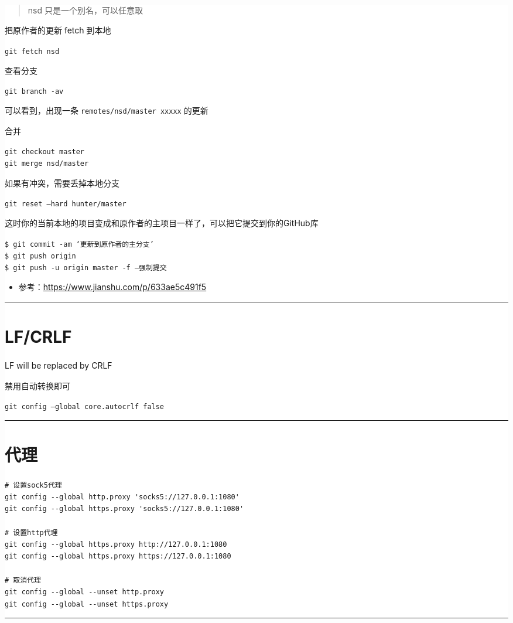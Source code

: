 > nsd 只是一个别名，可以任意取

把原作者的更新 fetch 到本地

```
git fetch nsd
```

查看分支

```
git branch -av
```

可以看到，出现一条 `remotes/nsd/master xxxxx` 的更新

合并

```
git checkout master
git merge nsd/master
```

如果有冲突，需要丢掉本地分支

```
git reset –hard hunter/master
```

这时你的当前本地的项目变成和原作者的主项目一样了，可以把它提交到你的GitHub库

```
$ git commit -am ‘更新到原作者的主分支’
$ git push origin
$ git push -u origin master -f –强制提交
```

- 参考：https://www.jianshu.com/p/633ae5c491f5

---

# LF/CRLF

LF will be replaced by CRLF

禁用自动转换即可

```
git config –global core.autocrlf false
```

---

# 代理

```shell
# 设置sock5代理
git config --global http.proxy 'socks5://127.0.0.1:1080'
git config --global https.proxy 'socks5://127.0.0.1:1080'

# 设置http代理
git config --global https.proxy http://127.0.0.1:1080
git config --global https.proxy https://127.0.0.1:1080

# 取消代理
git config --global --unset http.proxy
git config --global --unset https.proxy
```

---